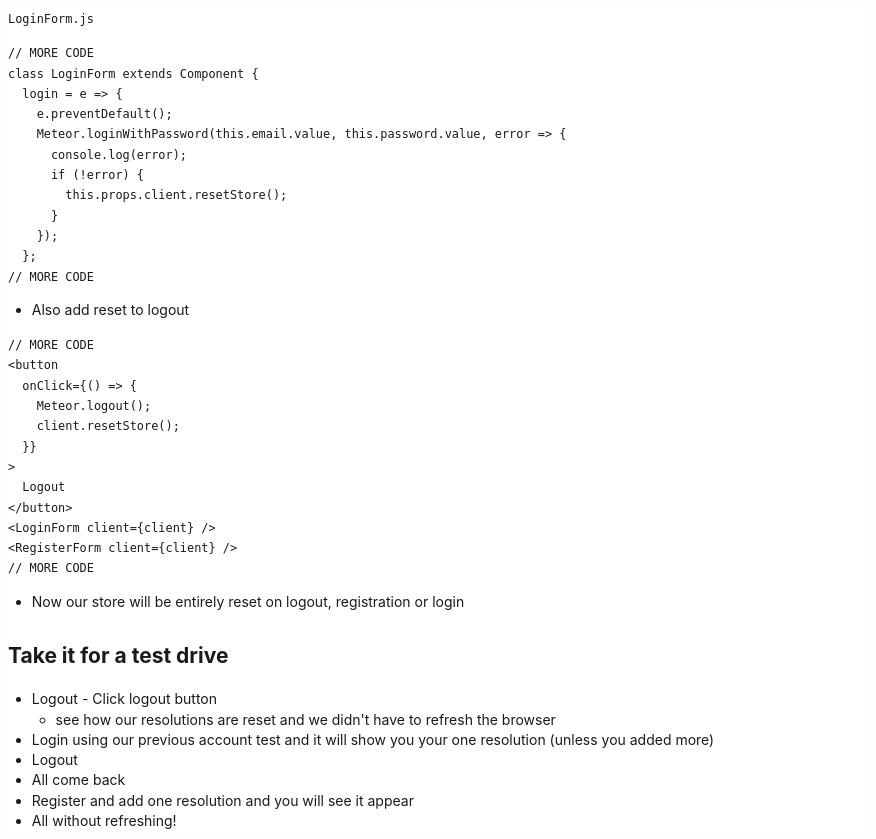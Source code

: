 `LoginForm.js`

```
// MORE CODE
class LoginForm extends Component {
  login = e => {
    e.preventDefault();
    Meteor.loginWithPassword(this.email.value, this.password.value, error => {
      console.log(error);
      if (!error) {
        this.props.client.resetStore();
      }
    });
  };
// MORE CODE
```

* Also add reset to logout

```
// MORE CODE
<button
  onClick={() => {
    Meteor.logout();
    client.resetStore();
  }}
>
  Logout
</button>
<LoginForm client={client} />
<RegisterForm client={client} />
// MORE CODE
```

* Now our store will be entirely reset on logout, registration or login

## Take it for a test drive
* Logout - Click logout button
    - see how our resolutions are reset and we didn't have to refresh the browser
* Login using our previous account test and it will show you your one resolution (unless you added more)
* Logout
* All come back
* Register and add one resolution and you will see it appear
* All without refreshing!

